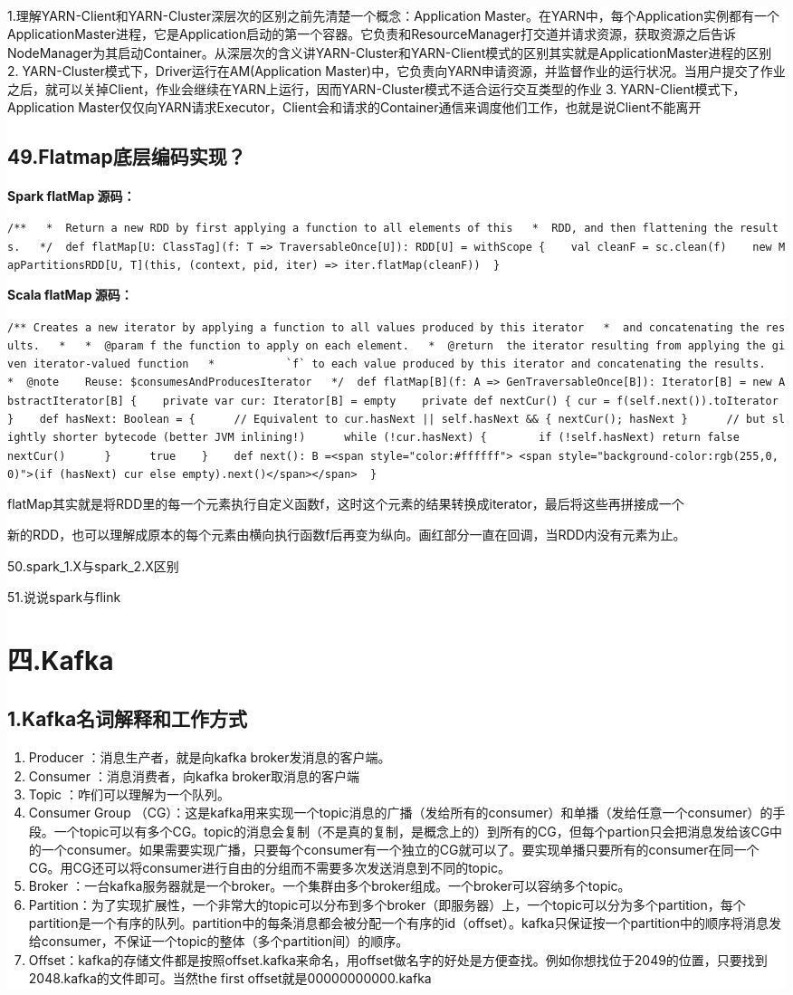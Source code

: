 1.理解YARN-Client和YARN-Cluster深层次的区别之前先清楚一个概念：Application Master。在YARN中，每个Application实例都有一个ApplicationMaster进程，它是Application启动的第一个容器。它负责和ResourceManager打交道并请求资源，获取资源之后告诉NodeManager为其启动Container。从深层次的含义讲YARN-Cluster和YARN-Client模式的区别其实就是ApplicationMaster进程的区别 2. YARN-Cluster模式下，Driver运行在AM(Application Master)中，它负责向YARN申请资源，并监督作业的运行状况。当用户提交了作业之后，就可以关掉Client，作业会继续在YARN上运行，因而YARN-Cluster模式不适合运行交互类型的作业 3. YARN-Client模式下，Application Master仅仅向YARN请求Executor，Client会和请求的Container通信来调度他们工作，也就是说Client不能离开



## 49.Flatmap底层编码实现？

**Spark flatMap 源码：**

```
/**   *  Return a new RDD by first applying a function to all elements of this   *  RDD, and then flattening the results.   */  def flatMap[U: ClassTag](f: T => TraversableOnce[U]): RDD[U] = withScope {    val cleanF = sc.clean(f)    new MapPartitionsRDD[U, T](this, (context, pid, iter) => iter.flatMap(cleanF))  }
```

**Scala flatMap 源码：**

```
/** Creates a new iterator by applying a function to all values produced by this iterator   *  and concatenating the results.   *   *  @param f the function to apply on each element.   *  @return  the iterator resulting from applying the given iterator-valued function   *           `f` to each value produced by this iterator and concatenating the results.   *  @note    Reuse: $consumesAndProducesIterator   */  def flatMap[B](f: A => GenTraversableOnce[B]): Iterator[B] = new AbstractIterator[B] {    private var cur: Iterator[B] = empty    private def nextCur() { cur = f(self.next()).toIterator }    def hasNext: Boolean = {      // Equivalent to cur.hasNext || self.hasNext && { nextCur(); hasNext }      // but slightly shorter bytecode (better JVM inlining!)      while (!cur.hasNext) {        if (!self.hasNext) return false        nextCur()      }      true    }    def next(): B =<span style="color:#ffffff"> <span style="background-color:rgb(255,0,0)">(if (hasNext) cur else empty).next()</span></span>  }
```

flatMap其实就是将RDD里的每一个元素执行自定义函数f，这时这个元素的结果转换成iterator，最后将这些再拼接成一个

新的RDD，也可以理解成原本的每个元素由横向执行函数f后再变为纵向。画红部分一直在回调，当RDD内没有元素为止。

50.spark_1.X与spark_2.X区别 

51.说说spark与flink



# 四.Kafka



## 1.Kafka名词解释和工作方式

1. Producer ：消息生产者，就是向kafka broker发消息的客户端。
2. Consumer ：消息消费者，向kafka broker取消息的客户端
3. Topic ：咋们可以理解为一个队列。
4. Consumer Group （CG）：这是kafka用来实现一个topic消息的广播（发给所有的consumer）和单播（发给任意一个consumer）的手段。一个topic可以有多个CG。topic的消息会复制（不是真的复制，是概念上的）到所有的CG，但每个partion只会把消息发给该CG中的一个consumer。如果需要实现广播，只要每个consumer有一个独立的CG就可以了。要实现单播只要所有的consumer在同一个CG。用CG还可以将consumer进行自由的分组而不需要多次发送消息到不同的topic。
5. Broker ：一台kafka服务器就是一个broker。一个集群由多个broker组成。一个broker可以容纳多个topic。
6. Partition：为了实现扩展性，一个非常大的topic可以分布到多个broker（即服务器）上，一个topic可以分为多个partition，每个partition是一个有序的队列。partition中的每条消息都会被分配一个有序的id（offset）。kafka只保证按一个partition中的顺序将消息发给consumer，不保证一个topic的整体（多个partition间）的顺序。
7. Offset：kafka的存储文件都是按照offset.kafka来命名，用offset做名字的好处是方便查找。例如你想找位于2049的位置，只要找到2048.kafka的文件即可。当然the first offset就是00000000000.kafka
